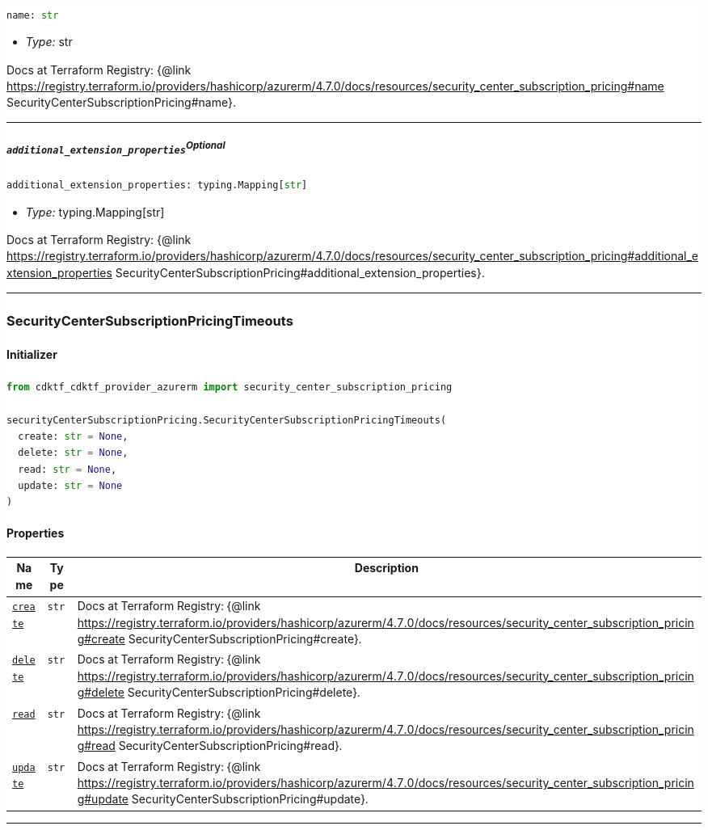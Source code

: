```python
name: str
```

- *Type:* str

Docs at Terraform Registry: {@link https://registry.terraform.io/providers/hashicorp/azurerm/4.7.0/docs/resources/security_center_subscription_pricing#name SecurityCenterSubscriptionPricing#name}.

---

##### `additional_extension_properties`<sup>Optional</sup> <a name="additional_extension_properties" id="@cdktf/provider-azurerm.securityCenterSubscriptionPricing.SecurityCenterSubscriptionPricingExtension.property.additionalExtensionProperties"></a>

```python
additional_extension_properties: typing.Mapping[str]
```

- *Type:* typing.Mapping[str]

Docs at Terraform Registry: {@link https://registry.terraform.io/providers/hashicorp/azurerm/4.7.0/docs/resources/security_center_subscription_pricing#additional_extension_properties SecurityCenterSubscriptionPricing#additional_extension_properties}.

---

### SecurityCenterSubscriptionPricingTimeouts <a name="SecurityCenterSubscriptionPricingTimeouts" id="@cdktf/provider-azurerm.securityCenterSubscriptionPricing.SecurityCenterSubscriptionPricingTimeouts"></a>

#### Initializer <a name="Initializer" id="@cdktf/provider-azurerm.securityCenterSubscriptionPricing.SecurityCenterSubscriptionPricingTimeouts.Initializer"></a>

```python
from cdktf_cdktf_provider_azurerm import security_center_subscription_pricing

securityCenterSubscriptionPricing.SecurityCenterSubscriptionPricingTimeouts(
  create: str = None,
  delete: str = None,
  read: str = None,
  update: str = None
)
```

#### Properties <a name="Properties" id="Properties"></a>

| **Name** | **Type** | **Description** |
| --- | --- | --- |
| <code><a href="#@cdktf/provider-azurerm.securityCenterSubscriptionPricing.SecurityCenterSubscriptionPricingTimeouts.property.create">create</a></code> | <code>str</code> | Docs at Terraform Registry: {@link https://registry.terraform.io/providers/hashicorp/azurerm/4.7.0/docs/resources/security_center_subscription_pricing#create SecurityCenterSubscriptionPricing#create}. |
| <code><a href="#@cdktf/provider-azurerm.securityCenterSubscriptionPricing.SecurityCenterSubscriptionPricingTimeouts.property.delete">delete</a></code> | <code>str</code> | Docs at Terraform Registry: {@link https://registry.terraform.io/providers/hashicorp/azurerm/4.7.0/docs/resources/security_center_subscription_pricing#delete SecurityCenterSubscriptionPricing#delete}. |
| <code><a href="#@cdktf/provider-azurerm.securityCenterSubscriptionPricing.SecurityCenterSubscriptionPricingTimeouts.property.read">read</a></code> | <code>str</code> | Docs at Terraform Registry: {@link https://registry.terraform.io/providers/hashicorp/azurerm/4.7.0/docs/resources/security_center_subscription_pricing#read SecurityCenterSubscriptionPricing#read}. |
| <code><a href="#@cdktf/provider-azurerm.securityCenterSubscriptionPricing.SecurityCenterSubscriptionPricingTimeouts.property.update">update</a></code> | <code>str</code> | Docs at Terraform Registry: {@link https://registry.terraform.io/providers/hashicorp/azurerm/4.7.0/docs/resources/security_center_subscription_pricing#update SecurityCenterSubscriptionPricing#update}. |

---